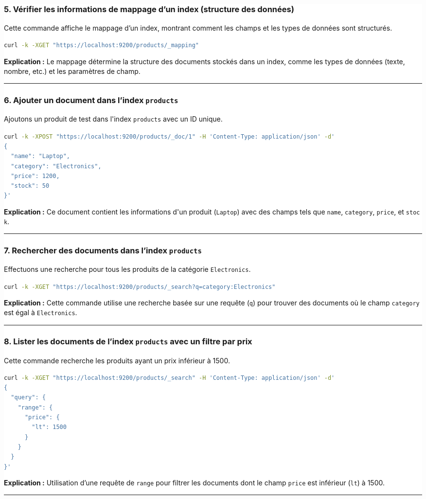 
### 5. **Vérifier les informations de mappage d’un index (structure des données)**
   Cette commande affiche le mappage d’un index, montrant comment les champs et les types de données sont structurés.
   ```bash
   curl -k -XGET "https://localhost:9200/products/_mapping"
   ```
   **Explication :** Le mappage détermine la structure des documents stockés dans un index, comme les types de données (texte, nombre, etc.) et les paramètres de champ.

---

### 6. **Ajouter un document dans l’index `products`**
   Ajoutons un produit de test dans l'index `products` avec un ID unique.
   ```bash
   curl -k -XPOST "https://localhost:9200/products/_doc/1" -H 'Content-Type: application/json' -d'
   {
     "name": "Laptop",
     "category": "Electronics",
     "price": 1200,
     "stock": 50
   }'
   ```
   **Explication :** Ce document contient les informations d'un produit (`Laptop`) avec des champs tels que `name`, `category`, `price`, et `stock`.

---

### 7. **Rechercher des documents dans l’index `products`**
   Effectuons une recherche pour tous les produits de la catégorie `Electronics`.
   ```bash
   curl -k -XGET "https://localhost:9200/products/_search?q=category:Electronics"
   ```
   **Explication :** Cette commande utilise une recherche basée sur une requête (`q`) pour trouver des documents où le champ `category` est égal à `Electronics`.

---

### 8. **Lister les documents de l’index `products` avec un filtre par prix**
   Cette commande recherche les produits ayant un prix inférieur à 1500.
   ```bash
   curl -k -XGET "https://localhost:9200/products/_search" -H 'Content-Type: application/json' -d'
   {
     "query": {
       "range": {
         "price": {
           "lt": 1500
         }
       }
     }
   }'
   ```
   **Explication :** Utilisation d’une requête de `range` pour filtrer les documents dont le champ `price` est inférieur (`lt`) à 1500.

---